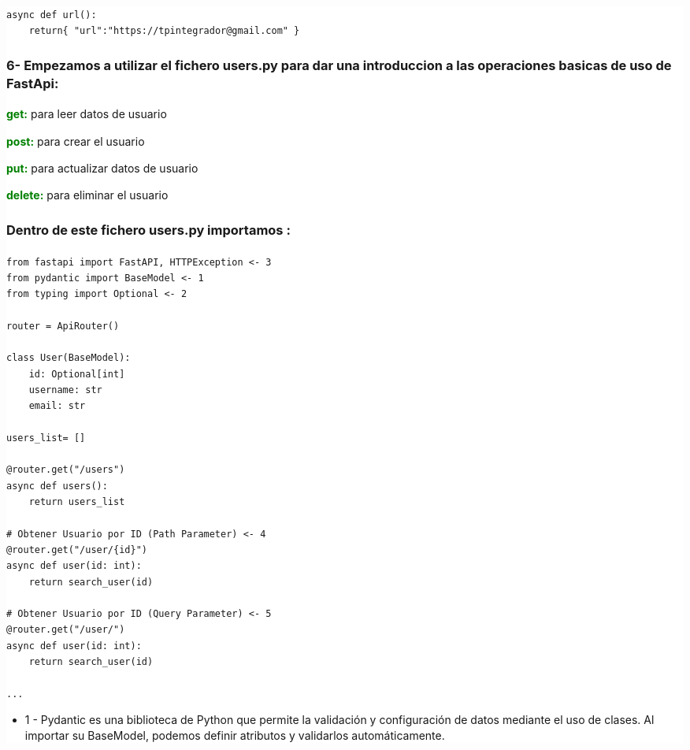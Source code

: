```
async def url():
    return{ "url":"https://tpintegrador@gmail.com" }
```
### 6- Empezamos a utilizar el fichero users.py para dar una introduccion a las operaciones basicas de uso de FastApi:

 

<span style="color:green">__get:__</span> para leer datos de usuario

<span style="color:green">__post:__</span> para crear el usuario

<span style="color:green">__put:__</span> para actualizar datos de usuario

<span style="color:green">__delete:__</span> para eliminar el usuario


### Dentro de este fichero __users.py__ importamos :

```
from fastapi import FastAPI, HTTPException <- 3
from pydantic import BaseModel <- 1
from typing import Optional <- 2

router = ApiRouter()

class User(BaseModel):
    id: Optional[int]
    username: str
    email: str
    
users_list= []

@router.get("/users")
async def users():
    return users_list

# Obtener Usuario por ID (Path Parameter) <- 4
@router.get("/user/{id}") 
async def user(id: int):
    return search_user(id)

# Obtener Usuario por ID (Query Parameter) <- 5
@router.get("/user/")  
async def user(id: int):
    return search_user(id)

... 
```

* 1 - Pydantic es una biblioteca de Python que permite la validación y configuración de datos mediante el uso de clases. Al importar su BaseModel, podemos definir atributos y validarlos automáticamente.
